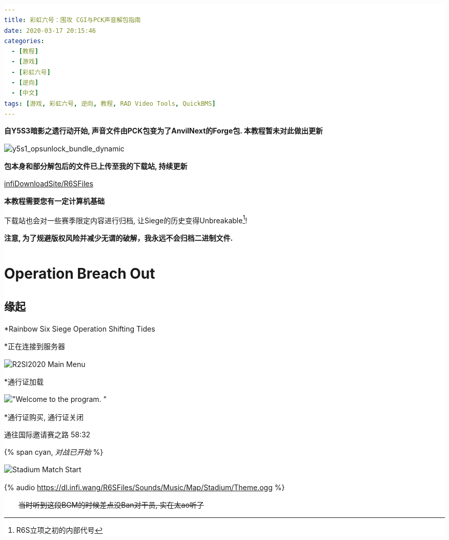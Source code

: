 ```yaml
---
title: 彩虹六号：围攻 CGI与PCK声音解包指南
date: 2020-03-17 20:15:46
categories: 
  - [教程]
  - [游戏]
  - [彩虹六号]
  - [逆向]
  - [中文]
tags: [游戏, 彩虹六号, 逆向, 教程, RAD Video Tools, QuickBMS]
---
```


**自Y5S3暗影之遗行动开始, 声音文件由PCK包变为了AnvilNext的Forge包. 本教程暂未对此做出更新**

![y5s1_opsunlock_bundle_dynamic](https://cdn.infi.wang/pic/blog/r6s-datamine-guide/R6S.CGI.y5s1_opsunlock_bundle_dynamic.360P10FPS.gif)

**包本身和部分解包后的文件已上传至我的下载站, 持续更新**

[infiDownloadSite/R6SFiles](https://dl.infi.wang/R6SFiles/)

**本教程需要您有一定计算机基础**



下载站也会对一些赛季限定内容进行归档, 让Siege的历史变得Unbreakable[^1]!

[^1]: R6S立项之初的内部代号

**注意, 为了规避版权风险并减少无谓的破解，我永远不会归档二进制文件.**

# Operation Breach Out

## 缘起

*Rainbow Six Siege Operation Shifting Tides

*正在连接到服务器

![R2SI2020 Main Menu](https://cdn.infi.wang/pic/blog/r6s-datamine-guide/R6S.Y4S4.R2SI.MainMenu.Week1.jpg)

*通行证加载

!["Welcome to the program. "](https://cdn.infi.wang/pic/blog/r6s-datamine-guide/R6S.CGI.y4s4_overview.jpg)

*通行证购买, 通行证关闭

<i class="fas fa-history"></i> 通往国际邀请赛之路 58:32

{% span cyan, <i class="fas fa-arrow-right"> 对战已开始</i> %}

![Stadium Match Start](https://1734811051.rsc.cdn77.org/data/images/full/360859/rainbow-six-siege-road-to-si-2020-everything-you-need-to-know.jpg)

{% audio https://dl.infi.wang/R6SFiles/Sounds/Music/Map/Stadium/Theme.ogg %}

&emsp;&emsp;~~当时听到这段BGM的时候差点没Ban对干员, 实在太ao听了~~
